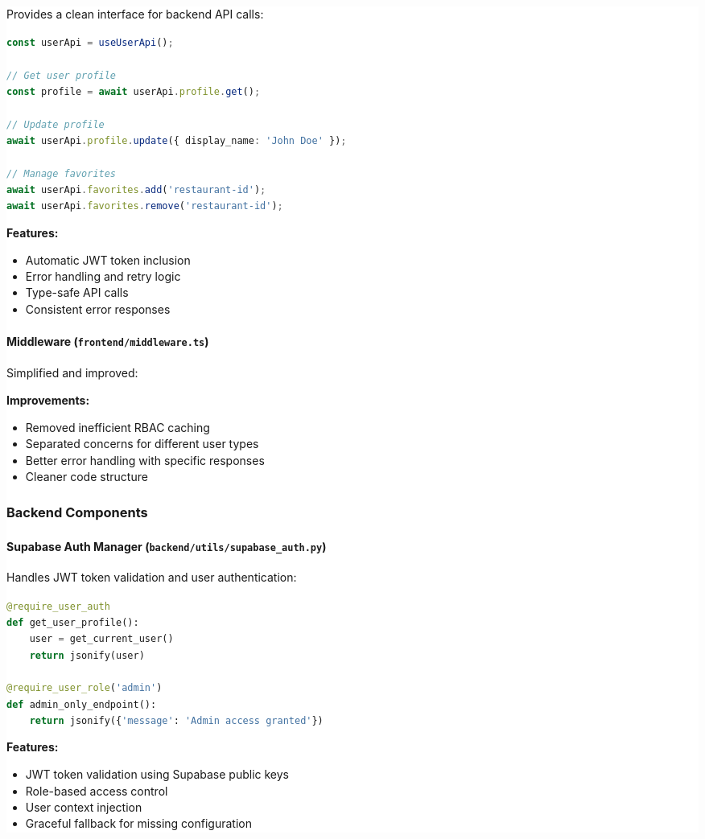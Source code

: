 Provides a clean interface for backend API calls:

```typescript
const userApi = useUserApi();

// Get user profile
const profile = await userApi.profile.get();

// Update profile
await userApi.profile.update({ display_name: 'John Doe' });

// Manage favorites
await userApi.favorites.add('restaurant-id');
await userApi.favorites.remove('restaurant-id');
```

**Features:**
- Automatic JWT token inclusion
- Error handling and retry logic
- Type-safe API calls
- Consistent error responses

#### Middleware (`frontend/middleware.ts`)

Simplified and improved:

**Improvements:**
- Removed inefficient RBAC caching
- Separated concerns for different user types
- Better error handling with specific responses
- Cleaner code structure

### Backend Components

#### Supabase Auth Manager (`backend/utils/supabase_auth.py`)

Handles JWT token validation and user authentication:

```python
@require_user_auth
def get_user_profile():
    user = get_current_user()
    return jsonify(user)

@require_user_role('admin')
def admin_only_endpoint():
    return jsonify({'message': 'Admin access granted'})
```

**Features:**
- JWT token validation using Supabase public keys
- Role-based access control
- User context injection
- Graceful fallback for missing configuration
